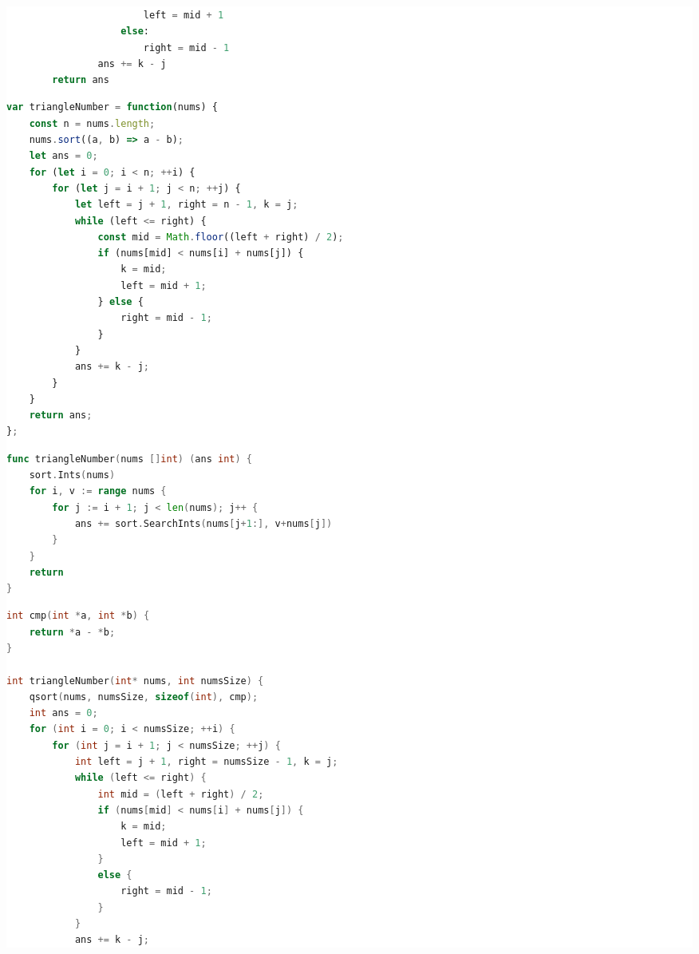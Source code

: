 ```Python
                        left = mid + 1
                    else:
                        right = mid - 1
                ans += k - j
        return ans
```

```JavaScript
var triangleNumber = function(nums) {
    const n = nums.length;
    nums.sort((a, b) => a - b);
    let ans = 0;
    for (let i = 0; i < n; ++i) {
        for (let j = i + 1; j < n; ++j) {
            let left = j + 1, right = n - 1, k = j;
            while (left <= right) {
                const mid = Math.floor((left + right) / 2);
                if (nums[mid] < nums[i] + nums[j]) {
                    k = mid;
                    left = mid + 1;
                } else {
                    right = mid - 1;
                }
            }
            ans += k - j;
        }
    }
    return ans;
};
```

```Go
func triangleNumber(nums []int) (ans int) {
    sort.Ints(nums)
    for i, v := range nums {
        for j := i + 1; j < len(nums); j++ {
            ans += sort.SearchInts(nums[j+1:], v+nums[j])
        }
    }
    return
}
```

```C
int cmp(int *a, int *b) {
    return *a - *b;
}

int triangleNumber(int* nums, int numsSize) {
    qsort(nums, numsSize, sizeof(int), cmp);
    int ans = 0;
    for (int i = 0; i < numsSize; ++i) {
        for (int j = i + 1; j < numsSize; ++j) {
            int left = j + 1, right = numsSize - 1, k = j;
            while (left <= right) {
                int mid = (left + right) / 2;
                if (nums[mid] < nums[i] + nums[j]) {
                    k = mid;
                    left = mid + 1;
                }
                else {
                    right = mid - 1;
                }
            }
            ans += k - j;
```